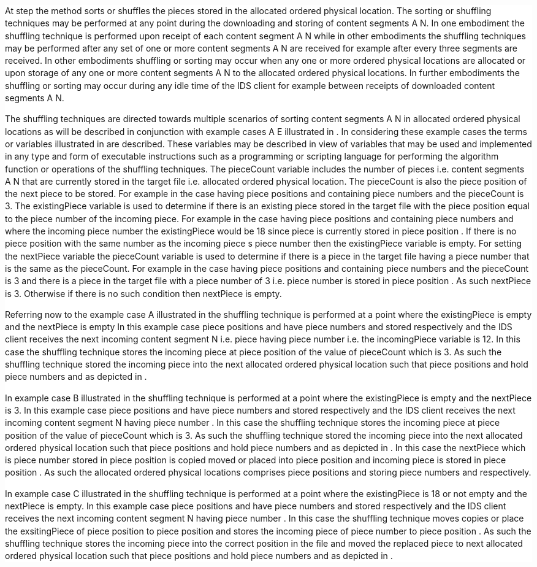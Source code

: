 At step the method sorts or shuffles the pieces stored in the allocated ordered physical location. The sorting or shuffling techniques may be performed at any point during the downloading and storing of content segments A N. In one embodiment the shuffling technique is performed upon receipt of each content segment A N while in other embodiments the shuffling techniques may be performed after any set of one or more content segments A N are received for example after every three segments are received. In other embodiments shuffling or sorting may occur when any one or more ordered physical locations are allocated or upon storage of any one or more content segments A N to the allocated ordered physical locations. In further embodiments the shuffling or sorting may occur during any idle time of the IDS client for example between receipts of downloaded content segments A N.

The shuffling techniques are directed towards multiple scenarios of sorting content segments A N in allocated ordered physical locations as will be described in conjunction with example cases A E illustrated in . In considering these example cases the terms or variables illustrated in are described. These variables may be described in view of variables that may be used and implemented in any type and form of executable instructions such as a programming or scripting language for performing the algorithm function or operations of the shuffling techniques. The pieceCount variable includes the number of pieces i.e. content segments A N that are currently stored in the target file i.e. allocated ordered physical location. The pieceCount is also the piece position of the next piece to be stored. For example in the case having piece positions and containing piece numbers and the pieceCount is 3. The existingPiece variable is used to determine if there is an existing piece stored in the target file with the piece position equal to the piece number of the incoming piece. For example in the case having piece positions and containing piece numbers and where the incoming piece number the existingPiece would be 18 since piece is currently stored in piece position . If there is no piece position with the same number as the incoming piece s piece number then the existingPiece variable is empty. For setting the nextPiece variable the pieceCount variable is used to determine if there is a piece in the target file having a piece number that is the same as the pieceCount. For example in the case having piece positions and containing piece numbers and the pieceCount is 3 and there is a piece in the target file with a piece number of 3 i.e. piece number is stored in piece position . As such nextPiece is 3. Otherwise if there is no such condition then nextPiece is empty.

Referring now to the example case A illustrated in the shuffling technique is performed at a point where the existingPiece is empty and the nextPiece is empty In this example case piece positions and have piece numbers and stored respectively and the IDS client receives the next incoming content segment N i.e. piece having piece number i.e. the incomingPiece variable is 12. In this case the shuffling technique stores the incoming piece at piece position of the value of pieceCount which is 3. As such the shuffling technique stored the incoming piece into the next allocated ordered physical location such that piece positions and hold piece numbers and as depicted in .

In example case B illustrated in the shuffling technique is performed at a point where the existingPiece is empty and the nextPiece is 3. In this example case piece positions and have piece numbers and stored respectively and the IDS client receives the next incoming content segment N having piece number . In this case the shuffling technique stores the incoming piece at piece position of the value of pieceCount which is 3. As such the shuffling technique stored the incoming piece into the next allocated ordered physical location such that piece positions and hold piece numbers and as depicted in . In this case the nextPiece which is piece number stored in piece position is copied moved or placed into piece position and incoming piece is stored in piece position . As such the allocated ordered physical locations comprises piece positions and storing piece numbers and respectively.

In example case C illustrated in the shuffling technique is performed at a point where the existingPiece is 18 or not empty and the nextPiece is empty. In this example case piece positions and have piece numbers and stored respectively and the IDS client receives the next incoming content segment N having piece number . In this case the shuffling technique moves copies or place the exsitingPiece of piece position to piece position and stores the incoming piece of piece number to piece position . As such the shuffling technique stores the incoming piece into the correct position in the file and moved the replaced piece to next allocated ordered physical location such that piece positions and hold piece numbers and as depicted in .
